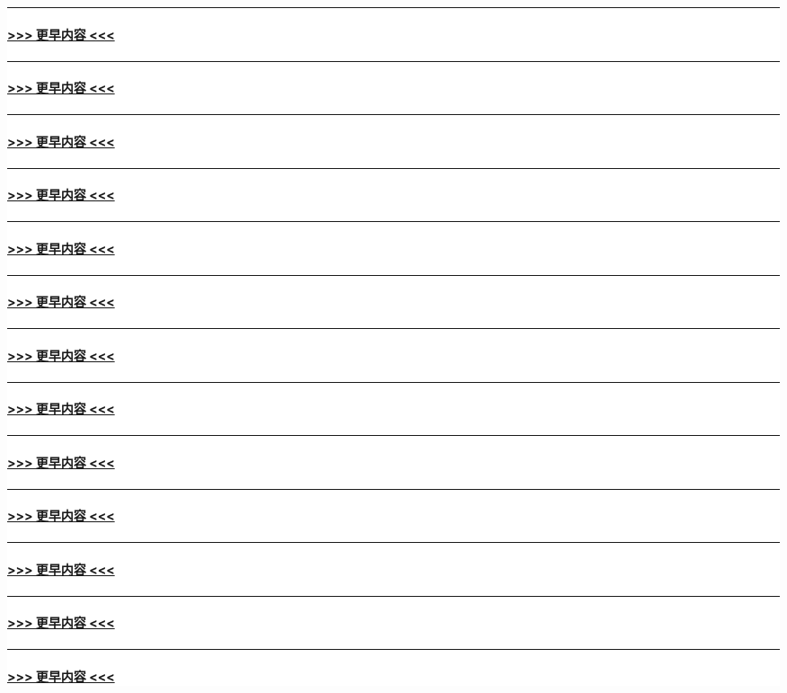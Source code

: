 ----
#### [ >>> 更早内容 <<< ](../indexes/sedV4FEnC-earlier.md?t=11022202)

----
#### [ >>> 更早内容 <<< ](../indexes/sedV4FEnC-earlier.md?t=11022251)

----
#### [ >>> 更早内容 <<< ](../indexes/sedV4FEnC-earlier.md?t=11022301)

----
#### [ >>> 更早内容 <<< ](../indexes/sedV4FEnC-earlier.md?t=11022351)

----
#### [ >>> 更早内容 <<< ](../indexes/sedV4FEnC-earlier.md?t=11030001)

----
#### [ >>> 更早内容 <<< ](../indexes/sedV4FEnC-earlier.md?t=11030051)

----
#### [ >>> 更早内容 <<< ](../indexes/sedV4FEnC-earlier.md?t=11030102)

----
#### [ >>> 更早内容 <<< ](../indexes/sedV4FEnC-earlier.md?t=11030151)

----
#### [ >>> 更早内容 <<< ](../indexes/sedV4FEnC-earlier.md?t=11030201)

----
#### [ >>> 更早内容 <<< ](../indexes/sedV4FEnC-earlier.md?t=11030251)

----
#### [ >>> 更早内容 <<< ](../indexes/sedV4FEnC-earlier.md?t=11030301)

----
#### [ >>> 更早内容 <<< ](../indexes/sedV4FEnC-earlier.md?t=11030351)

----
#### [ >>> 更早内容 <<< ](../indexes/sedV4FEnC-earlier.md?t=11030401)
